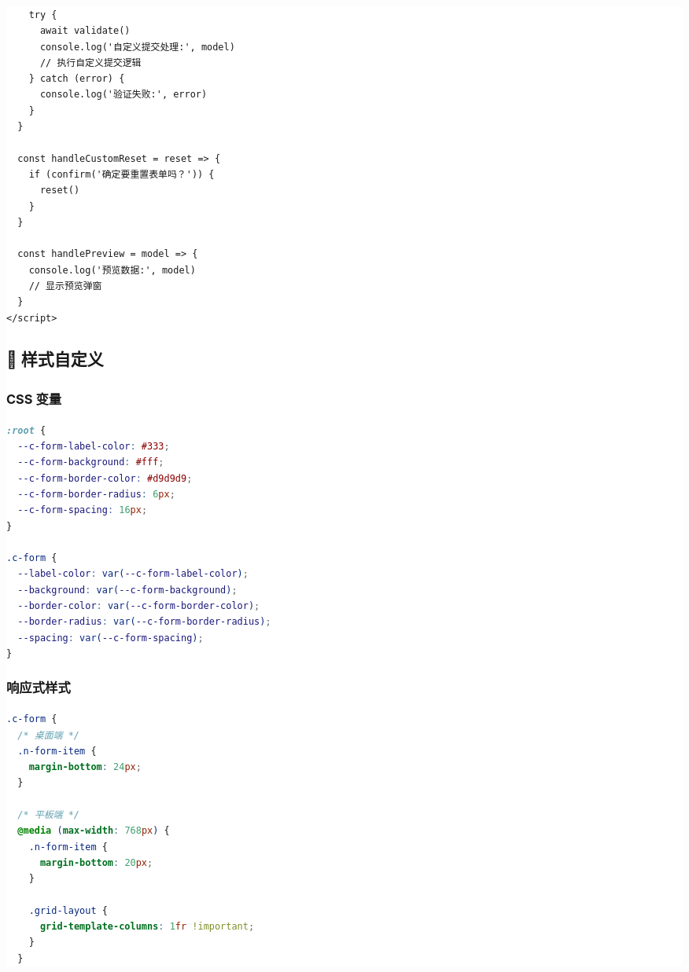 ```vue
    try {
      await validate()
      console.log('自定义提交处理:', model)
      // 执行自定义提交逻辑
    } catch (error) {
      console.log('验证失败:', error)
    }
  }

  const handleCustomReset = reset => {
    if (confirm('确定要重置表单吗？')) {
      reset()
    }
  }

  const handlePreview = model => {
    console.log('预览数据:', model)
    // 显示预览弹窗
  }
</script>
```

## 🎨 样式自定义

### CSS 变量

```css
:root {
  --c-form-label-color: #333;
  --c-form-background: #fff;
  --c-form-border-color: #d9d9d9;
  --c-form-border-radius: 6px;
  --c-form-spacing: 16px;
}

.c-form {
  --label-color: var(--c-form-label-color);
  --background: var(--c-form-background);
  --border-color: var(--c-form-border-color);
  --border-radius: var(--c-form-border-radius);
  --spacing: var(--c-form-spacing);
}
```

### 响应式样式

```css
.c-form {
  /* 桌面端 */
  .n-form-item {
    margin-bottom: 24px;
  }

  /* 平板端 */
  @media (max-width: 768px) {
    .n-form-item {
      margin-bottom: 20px;
    }

    .grid-layout {
      grid-template-columns: 1fr !important;
    }
  }
```
